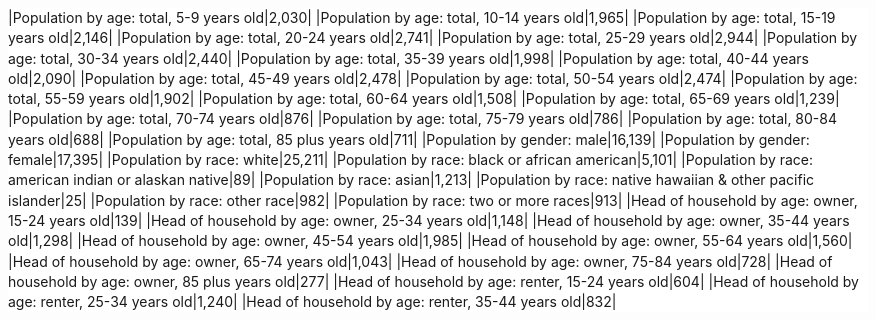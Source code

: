 |Population by age: total, 5-9 years old|2,030|
|Population by age: total, 10-14 years old|1,965|
|Population by age: total, 15-19 years old|2,146|
|Population by age: total, 20-24 years old|2,741|
|Population by age: total, 25-29 years old|2,944|
|Population by age: total, 30-34 years old|2,440|
|Population by age: total, 35-39 years old|1,998|
|Population by age: total, 40-44 years old|2,090|
|Population by age: total, 45-49 years old|2,478|
|Population by age: total, 50-54 years old|2,474|
|Population by age: total, 55-59 years old|1,902|
|Population by age: total, 60-64 years old|1,508|
|Population by age: total, 65-69 years old|1,239|
|Population by age: total, 70-74 years old|876|
|Population by age: total, 75-79 years old|786|
|Population by age: total, 80-84 years old|688|
|Population by age: total, 85 plus years old|711|
|Population by gender: male|16,139|
|Population by gender: female|17,395|
|Population by race: white|25,211|
|Population by race: black or african american|5,101|
|Population by race: american indian or alaskan native|89|
|Population by race: asian|1,213|
|Population by race: native hawaiian & other pacific islander|25|
|Population by race: other race|982|
|Population by race: two or more races|913|
|Head of household by age: owner, 15-24 years old|139|
|Head of household by age: owner, 25-34 years old|1,148|
|Head of household by age: owner, 35-44 years old|1,298|
|Head of household by age: owner, 45-54 years old|1,985|
|Head of household by age: owner, 55-64 years old|1,560|
|Head of household by age: owner, 65-74 years old|1,043|
|Head of household by age: owner, 75-84 years old|728|
|Head of household by age: owner, 85 plus years old|277|
|Head of household by age: renter, 15-24 years old|604|
|Head of household by age: renter, 25-34 years old|1,240|
|Head of household by age: renter, 35-44 years old|832|
